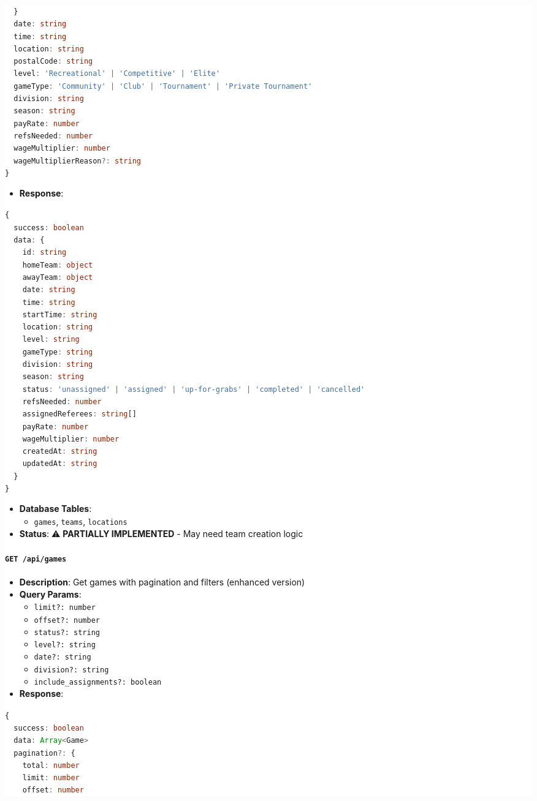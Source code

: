 ```typescript
  }
  date: string
  time: string
  location: string
  postalCode: string
  level: 'Recreational' | 'Competitive' | 'Elite'
  gameType: 'Community' | 'Club' | 'Tournament' | 'Private Tournament'
  division: string
  season: string
  payRate: number
  refsNeeded: number
  wageMultiplier: number
  wageMultiplierReason?: string
}
```
- **Response**:
```typescript
{
  success: boolean
  data: {
    id: string
    homeTeam: object
    awayTeam: object
    date: string
    time: string
    startTime: string
    location: string
    level: string
    gameType: string
    division: string
    season: string
    status: 'unassigned' | 'assigned' | 'up-for-grabs' | 'completed' | 'cancelled'
    refsNeeded: number
    assignedReferees: string[]
    payRate: number
    wageMultiplier: number
    createdAt: string
    updatedAt: string
  }
}
```
- **Database Tables**:
  - `games`, `teams`, `locations`
- **Status**: ⚠️ **PARTIALLY IMPLEMENTED** - May need team creation logic

#### `GET /api/games`
- **Description**: Get games with pagination and filters (enhanced version)
- **Query Params**:
  - `limit?: number`
  - `offset?: number`
  - `status?: string`
  - `level?: string`
  - `date?: string`
  - `division?: string`
  - `include_assignments?: boolean`
- **Response**:
```typescript
{
  success: boolean
  data: Array<Game>
  pagination?: {
    total: number
    limit: number
    offset: number
```